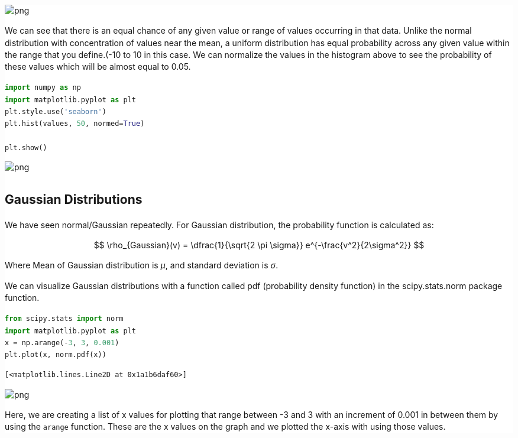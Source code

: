 
![png](index_files/index_3_0.png)


We can see that there is an equal chance of any given value or range of values occurring in that data.  Unlike the normal distribution with concentration of values near the mean, a uniform distribution has equal probability across any given value within the range that you define.(-10 to 10 in this case. We can normalize the values in the histogram above to see the probability of these values which will be almost equal to 0.05. 


```python
import numpy as np
import matplotlib.pyplot as plt
plt.style.use('seaborn')
plt.hist(values, 50, normed=True)

plt.show()
```


![png](index_files/index_5_0.png)


## Gaussian Distributions

We have seen normal/Gaussian repeatedly. For Gaussian distribution, the probability function is calculated as:

$$
\rho_{Gaussian}(v) = \dfrac{1}{\sqrt{2 \pi \sigma}} e^{-\frac{v^2}{2\sigma^2}}
$$
 
Where Mean of Gaussian distribution is $\mu$, and standard deviation is $\sigma$.

We can visualize Gaussian distributions with a function called pdf (probability density function) in the
scipy.stats.norm package function.


```python
from scipy.stats import norm
import matplotlib.pyplot as plt
x = np.arange(-3, 3, 0.001)
plt.plot(x, norm.pdf(x))
```




    [<matplotlib.lines.Line2D at 0x1a1b6daf60>]




![png](index_files/index_7_1.png)


Here, we are creating a list of x values for plotting that range between -3 and 3 with an
increment of 0.001 in between them by using the `arange` function. These are the x values on the graph and
we plotted the x-axis with using those values. 
